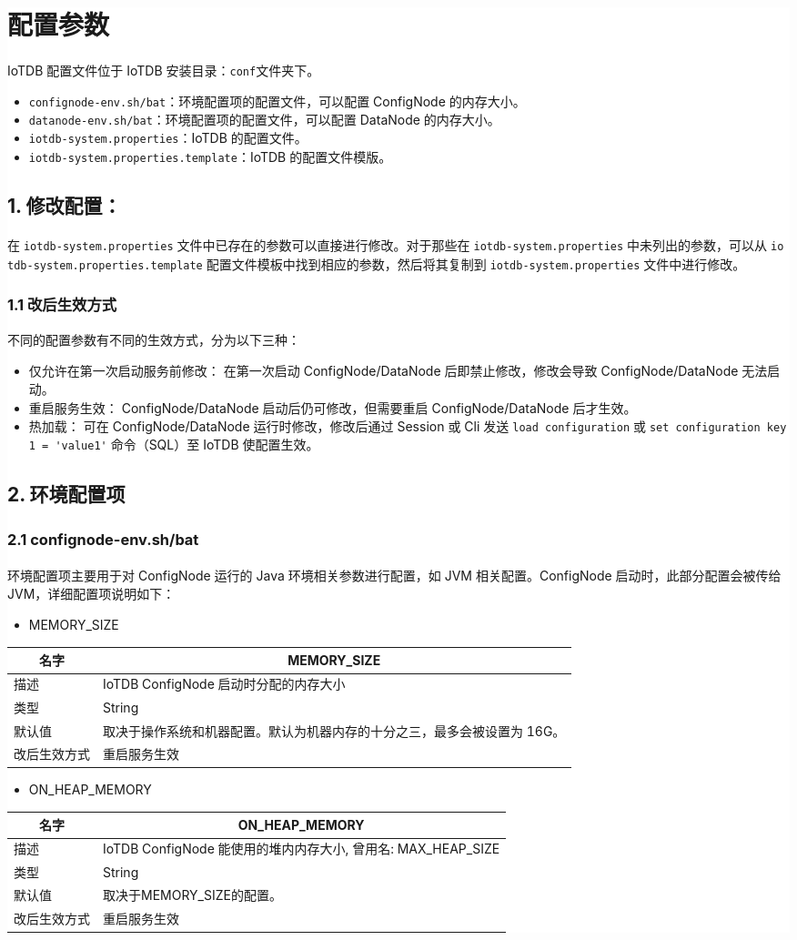 

# 配置参数

IoTDB 配置文件位于 IoTDB 安装目录：`conf`文件夹下。

- `confignode-env.sh/bat`：环境配置项的配置文件，可以配置 ConfigNode 的内存大小。
- `datanode-env.sh/bat`：环境配置项的配置文件，可以配置 DataNode 的内存大小。
- `iotdb-system.properties`：IoTDB 的配置文件。
- `iotdb-system.properties.template`：IoTDB 的配置文件模版。

## 1. 修改配置：

在 `iotdb-system.properties` 文件中已存在的参数可以直接进行修改。对于那些在 `iotdb-system.properties` 中未列出的参数，可以从 `iotdb-system.properties.template` 配置文件模板中找到相应的参数，然后将其复制到 `iotdb-system.properties` 文件中进行修改。

### 1.1 改后生效方式

不同的配置参数有不同的生效方式，分为以下三种：

- 仅允许在第一次启动服务前修改： 在第一次启动 ConfigNode/DataNode 后即禁止修改，修改会导致 ConfigNode/DataNode 无法启动。
- 重启服务生效： ConfigNode/DataNode 启动后仍可修改，但需要重启 ConfigNode/DataNode 后才生效。
- 热加载： 可在 ConfigNode/DataNode 运行时修改，修改后通过 Session 或 Cli 发送 `load configuration` 或 `set configuration key1 = 'value1'` 命令（SQL）至 IoTDB 使配置生效。

## 2. 环境配置项

### 2.1 confignode-env.sh/bat

环境配置项主要用于对 ConfigNode 运行的 Java 环境相关参数进行配置，如 JVM 相关配置。ConfigNode 启动时，此部分配置会被传给 JVM，详细配置项说明如下：

- MEMORY_SIZE

| 名字         | MEMORY_SIZE                                                  |
| ------------ | ------------------------------------------------------------ |
| 描述         | IoTDB ConfigNode 启动时分配的内存大小                        |
| 类型         | String                                                       |
| 默认值       | 取决于操作系统和机器配置。默认为机器内存的十分之三，最多会被设置为 16G。 |
| 改后生效方式 | 重启服务生效                                                 |

- ON_HEAP_MEMORY

| 名字         | ON_HEAP_MEMORY                                               |
| ------------ | ------------------------------------------------------------ |
| 描述         | IoTDB ConfigNode 能使用的堆内内存大小, 曾用名: MAX_HEAP_SIZE |
| 类型         | String                                                       |
| 默认值       | 取决于MEMORY_SIZE的配置。                                    |
| 改后生效方式 | 重启服务生效                                                 |
